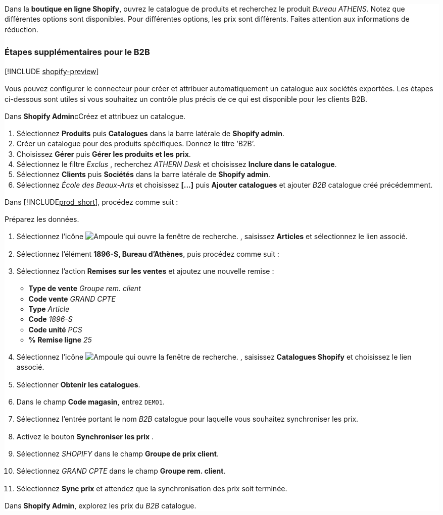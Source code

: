 Dans la **boutique en ligne Shopify**, ouvrez le catalogue de produits et recherchez le produit *Bureau ATHENS*. Notez que différentes options sont disponibles. Pour différentes options, les prix sont différents. Faites attention aux informations de réduction.

### <a name="additional-steps-for-b2b"></a>Étapes supplémentaires pour le B2B

[!INCLUDE [shopify-preview](../includes/shopify-preview.md)]

Vous pouvez configurer le connecteur pour créer et attribuer automatiquement un catalogue aux sociétés exportées. Les étapes ci-dessous sont utiles si vous souhaitez un contrôle plus précis de ce qui est disponible pour les clients B2B.

Dans **Shopify Admin**cCréez et attribuez un catalogue.

1. Sélectionnez **Produits** puis **Catalogues** dans la barre latérale de **Shopify admin**.
2. Créer un catalogue pour des produits spécifiques. Donnez le titre ’B2B’. 
3. Choisissez **Gérer** puis **Gérer les produits et les prix**.
4. Sélectionnez le filtre *Exclus* , recherchez *ATHERN Desk* et choisissez **Inclure dans le catalogue**.
5. Sélectionnez **Clients** puis **Sociétés** dans la barre latérale de **Shopify admin**.
6. Sélectionnez *École des Beaux-Arts* et choisissez **[...]** puis **Ajouter catalogues** et ajouter *B2B* catalogue créé précédemment.

Dans [!INCLUDE[prod_short](../includes/prod_short.md)], procédez comme suit :

Préparez les données.

1. Sélectionnez l’icône ![Ampoule qui ouvre la fenêtre de recherche.](../media/ui-search/search_small.png "Dites-moi ce que vous voulez faire") , saisissez **Articles** et sélectionnez le lien associé.

2. Sélectionnez l’élément **1896-S, Bureau d’Athènes**, puis procédez comme suit :

3. Sélectionnez l’action **Remises sur les ventes** et ajoutez une nouvelle remise :

   * **Type de vente** *Groupe rem. client*
   * **Code vente** *GRAND CPTE*
   * **Type** *Article*
   * **Code** *1896-S*
   * **Code unité** *PCS*
   * **% Remise ligne** *25*

4. Sélectionnez l’icône ![Ampoule qui ouvre la fenêtre de recherche.](../media/ui-search/search_small.png "Dites-moi ce que vous voulez faire") , saisissez **Catalogues Shopify** et choisissez le lien associé.
5. Sélectionner **Obtenir les catalogues**.
6. Dans le champ **Code magasin**, entrez `DEMO1`.
7. Sélectionnez l’entrée portant le nom *B2B* catalogue pour laquelle vous souhaitez synchroniser les prix.
8. Activez le bouton **Synchroniser les prix** .
9. Sélectionnez *SHOPIFY* dans le champ **Groupe de prix client**.
10. Sélectionnez *GRAND CPTE* dans le champ **Groupe rem. client**.
11. Sélectionnez **Sync prix** et attendez que la synchronisation des prix soit terminée.

Dans **Shopify Admin**, explorez les prix du *B2B* catalogue.
